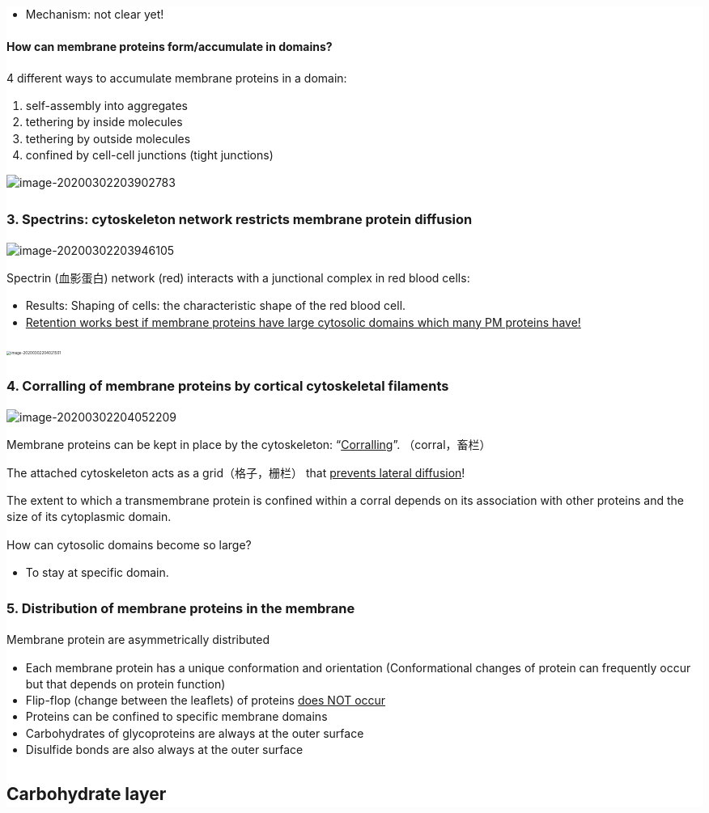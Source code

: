 + Mechanism: not clear yet!

#### How can membrane proteins form/accumulate in domains?

4 different ways to accumulate membrane proteins in a domain:

1. self-assembly into aggregates
2. tethering by inside molecules
3. tethering by outside molecules
4. confined by cell-cell junctions (tight junctions)

![image-20200302203902783](https://20190531-1259353497.cos.ap-guangzhou.myqcloud.com/Cell%20Biology/image-20200302203902783.png)

### 3. Spectrins: cytoskeleton network restricts membrane protein diffusion 

![image-20200302203946105](https://20190531-1259353497.cos.ap-guangzhou.myqcloud.com/Cell%20Biology/image-20200302203946105.png)

Spectrin (血影蛋白) network (red) interacts with a junctional complex in red blood cells:

+ Results: Shaping of cells: the characteristic shape of the red blood cell.
+ <u>Retention works best if membrane proteins have large cytosolic domains which many PM proteins have!</u>

<img src="https://20190531-1259353497.cos.ap-guangzhou.myqcloud.com/Cell%20Biology/image-20200302204021501.png" alt="image-20200302204021501" style="zoom:33%;" />

### 4. Corralling of membrane proteins by cortical cytoskeletal filaments

![image-20200302204052209](https://20190531-1259353497.cos.ap-guangzhou.myqcloud.com/Cell%20Biology/image-20200302204052209.png)

Membrane proteins can be kept in place by the cytoskeleton: “<u>Corralling</u>”. （corral，畜栏）

The attached cytoskeleton acts as a grid（格子，栅栏） that <u>prevents lateral diffusion</u>!

The extent to which a transmembrane protein is confined within a corral depends on its association with other proteins and the size of its cytoplasmic domain.

How can cytosolic domains become so large? 

+ To stay at specific domain.

### 5. Distribution of membrane proteins in the membrane

Membrane protein are asymmetrically distributed

+ Each membrane protein has a unique conformation and orientation (Conformational changes of protein can frequently occur but that depends on protein function)
+ Flip-flop (change between the leaflets) of proteins <u>does NOT occur</u>
+ Proteins can be confined to specific membrane domains
+ Carbohydrates of glycoproteins are always at the outer surface
+ Disulfide bonds are also always at the outer surface

## Carbohydrate layer
